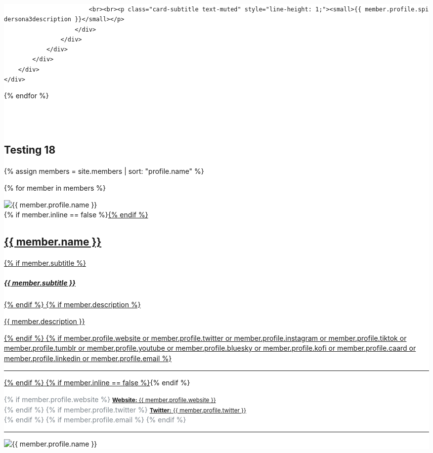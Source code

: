                             <br><br><p class="card-subtitle text-muted" style="line-height: 1;"><small>{{ member.profile.spidersona3description }}</small></p>
                        </div>
                    </div>
                </div>
            </div>
        </div>
    </div>
</p>
{% endfor %}

<br><br>

## Testing 18

{% assign members = site.members | sort: "profile.name" %}

{% for member in members %}
<p>
    <div class="card {% if member.inline == false %}hoverable{% endif %}">
        <div class="row no-gutters">
            <!-- Left column for profile picture -->
            <div class="col-sm-5 col-md-5">
                <img src="{{ '/assets/img/' | append: member.profile.image | relative_url }}" class="card-img img-fluid" alt="{{ member.profile.name }}" />
            </div>
            <!-- Right column for member info -->
            <div class="col-sm-7 col-md-7">
                <div class="card-body">
                    {% if member.inline == false %}<a href="{{ member.url | relative_url }}">{% endif %}
                    <h2 class="card-title mb-3">{{ member.name }}</h2>
                    {% if member.subtitle %}<h5 class="card-subtitle mb-3 text-muted">{{ member.subtitle }}</h5>{% endif %}
                    {% if member.description %}
                        <p class="card-text">{{ member.description }}</p>
                    {% endif %}
			    {% if member.profile.website or member.profile.twitter or member.profile.instagram or member.profile.tiktok or member.profile.tumblr or member.profile.youtube or member.profile.bluesky or member.profile.kofi or member.profile.caard or member.profile.linkedin or member.profile.email %}
			    <hr class="solid">
			    {% endif %}
                    {% if member.inline == false %}</a>{% endif %}
			<p class="card-text" style="color: #7D858C;">
				{% if member.profile.website %}
				<small class="test-muted domain"><a href="{{ member.profile.website }}" class="card-link" target="_blank"><i class="fas fa-globe"></i> <strong>Website:</strong> {{ member.profile.website }}</a></small><br>
				{% endif %}
				{% if member.profile.twitter %}
				<small class="test-muted domain"><a href="https://twitter.com/{{ member.profile.twitter }}" class="card-link" target="_blank"><i class="fab fa-twitter"></i> <strong>Twitter:</strong> {{ member.profile.twitter }}</a></small><br>
				{% endif %}
				{% if member.profile.email %}
				<small class="test-muted domain"><a href="mailto:{{ member.profile.email }}" class="card-link"><i class="fas fa-envelope"></i></a></small>
				{% endif %}
			</p>
			<hr class="solid">
                    <!-- Additional images and captions -->
                    <div class="row mt-3">
                        <div class="col-md-4">
                            <img src="{{ '/assets/img/' | append: member.profile.spidersona1 | relative_url }}" class="img-fluid" alt="{{ member.profile.name }}" />